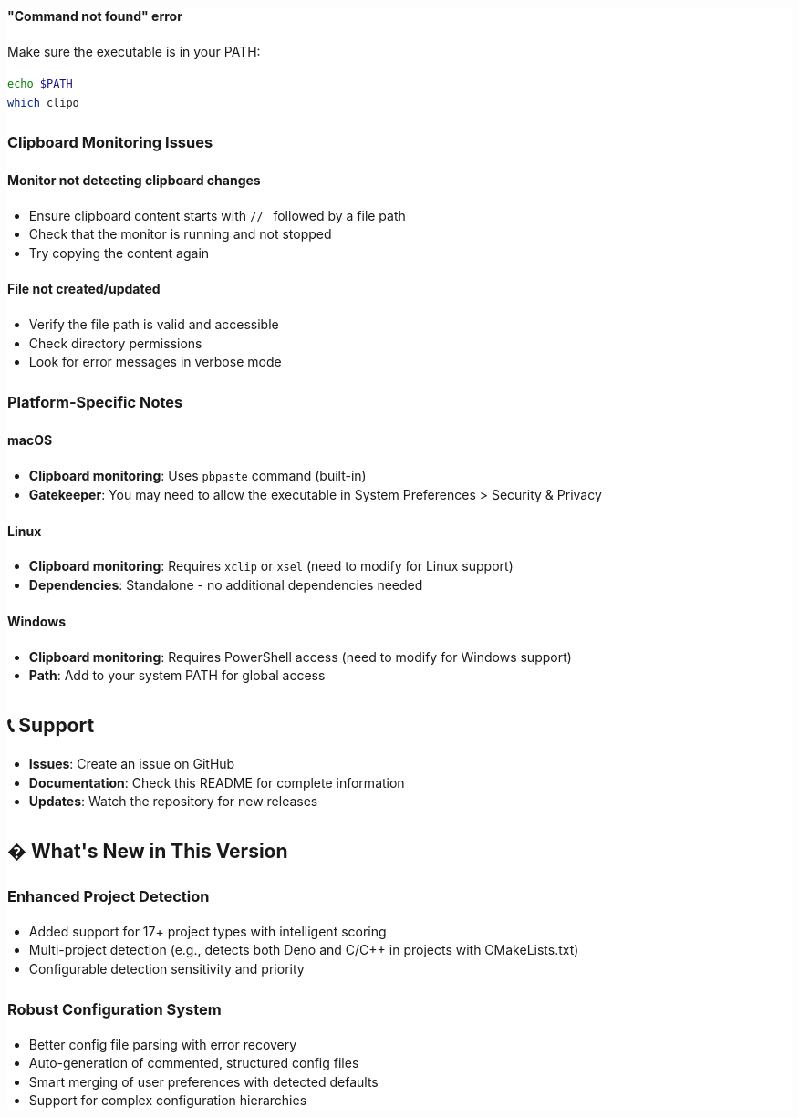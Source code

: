 #### "Command not found" error
Make sure the executable is in your PATH:
```bash
echo $PATH
which clipo
```

### Clipboard Monitoring Issues

#### Monitor not detecting clipboard changes
- Ensure clipboard content starts with `// ` followed by a file path
- Check that the monitor is running and not stopped
- Try copying the content again

#### File not created/updated
- Verify the file path is valid and accessible
- Check directory permissions
- Look for error messages in verbose mode

### Platform-Specific Notes

#### macOS
- **Clipboard monitoring**: Uses `pbpaste` command (built-in)
- **Gatekeeper**: You may need to allow the executable in System Preferences > Security & Privacy

#### Linux
- **Clipboard monitoring**: Requires `xclip` or `xsel` (need to modify for Linux support)
- **Dependencies**: Standalone - no additional dependencies needed

#### Windows
- **Clipboard monitoring**: Requires PowerShell access (need to modify for Windows support)
- **Path**: Add to your system PATH for global access

## 📞 Support

- **Issues**: Create an issue on GitHub
- **Documentation**: Check this README for complete information
- **Updates**: Watch the repository for new releases

## � What's New in This Version

### **Enhanced Project Detection**
- Added support for 17+ project types with intelligent scoring
- Multi-project detection (e.g., detects both Deno and C/C++ in projects with CMakeLists.txt)
- Configurable detection sensitivity and priority

### **Robust Configuration System**
- Better config file parsing with error recovery
- Auto-generation of commented, structured config files
- Smart merging of user preferences with detected defaults
- Support for complex configuration hierarchies
